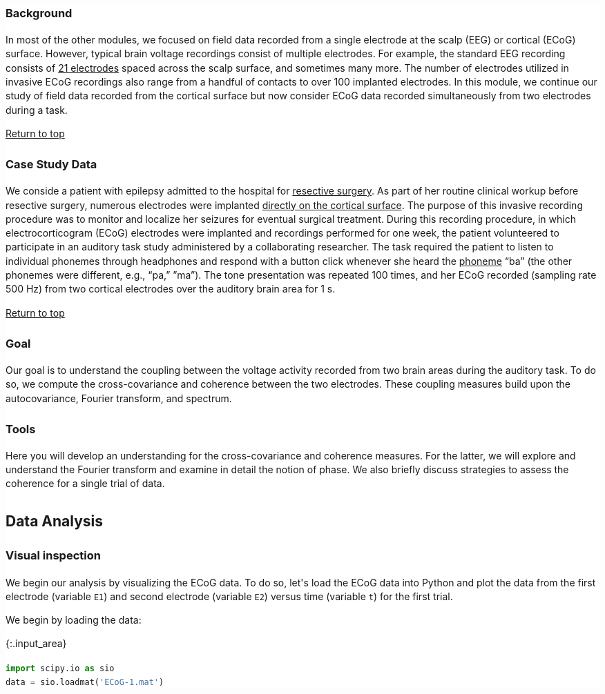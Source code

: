 ### Background <a class="anchor" id="background"></a>

In most of the other modules, we focused on field data recorded from a single electrode at the scalp (EEG) or cortical (ECoG) surface. However, typical brain voltage recordings consist of multiple electrodes. For example, the standard EEG recording consists of [21 electrodes](https://tinyurl.com/yczt58e5) spaced across the scalp surface, and sometimes many more. The number of electrodes utilized in invasive ECoG recordings also range from a handful of contacts to over 100 implanted electrodes. In this module, we continue our study of field data recorded from the cortical surface but now consider ECoG data recorded simultaneously from two electrodes during a task.


[Return to top](#introduction)

### Case Study Data <a class="anchor" id="case-study-data"><a/>
We conside a patient with epilepsy admitted to the hospital for [resective surgery](https://www.ncbi.nlm.nih.gov/pubmed/25602999). As part of her routine clinical workup before resective surgery, numerous electrodes were implanted [directly on the cortical surface](https://en.wikipedia.org/wiki/Electrocorticography). The purpose of this invasive recording procedure was to monitor and localize her seizures for eventual surgical treatment. During this recording procedure, in which electrocorticogram (ECoG) electrodes were implanted and recordings performed for one week, the patient volunteered to participate in an auditory task study administered by a collaborating researcher. The task required the patient to listen to individual phonemes through headphones and respond with a button click whenever she heard the [phoneme](http://www.jneurosci.org/content/30/49/16643) “ba” (the other phonemes were different, e.g., “pa,” ”ma”). The tone presentation was repeated 100 times, and her ECoG recorded (sampling rate 500 Hz) from two cortical electrodes over the auditory brain area for 1 s.

[Return to top](#introduction)

### Goal <a id="goal"></a>
Our goal is to understand the coupling between the voltage activity recorded from two brain areas during the auditory task. To do so, we compute the cross-covariance and coherence between the two electrodes. These coupling measures build upon the autocovariance, Fourier transform, and spectrum.

### Tools
Here you will develop an understanding for the cross-covariance and coherence measures. For the latter, we will explore and understand the Fourier transform and examine in detail the notion of phase. We also briefly discuss strategies to assess the coherence for a single trial of data.

## Data Analysis <a id="data-analysis">

### Visual inspection <a id="visual-inspection">

We begin our analysis by visualizing the ECoG data. To do so, let's load the ECoG data into Python and plot the data from the first electrode (variable `E1`) and second electrode (variable `E2`) versus time (variable `t`) for the first trial.

We begin by loading the data:



{:.input_area}
```python
import scipy.io as sio
data = sio.loadmat('ECoG-1.mat')
```
